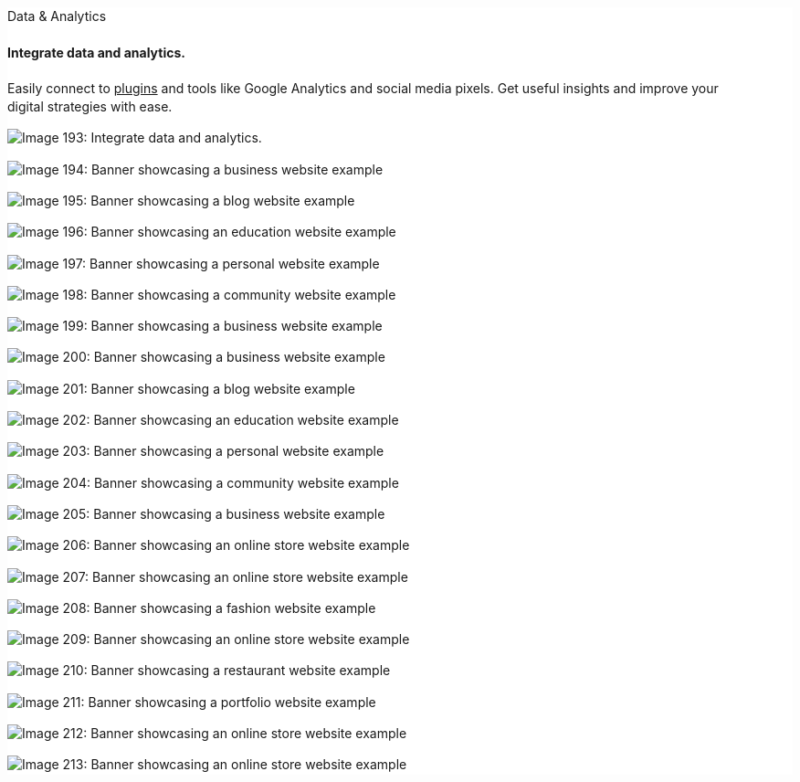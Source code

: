 Data & Analytics

#### Integrate data and analytics.

Easily connect to [plugins](https://10web.io/wordpress-plugins/) and tools like Google Analytics and social media pixels. Get useful insights and improve your  
digital strategies with ease.

![Image 193: Integrate data and analytics.](https://10web.io/wp-content/themes/10web-theme/images/ai_builder/publish-your-website/analytics.jpg)

![Image 194: Banner showcasing a business website example](https://10web.io/wp-content/themes/10web-theme/images/ai_builder/images-background/image-1.jpg)

![Image 195: Banner showcasing a blog website example](https://10web.io/wp-content/themes/10web-theme/images/ai_builder/images-background/image-2.jpg)

![Image 196: Banner showcasing an education website example](https://10web.io/wp-content/themes/10web-theme/images/ai_builder/images-background/image-3.jpg)

![Image 197: Banner showcasing a personal website example](https://10web.io/wp-content/themes/10web-theme/images/ai_builder/images-background/image-4.jpg)

![Image 198: Banner showcasing a community website example](https://10web.io/wp-content/themes/10web-theme/images/ai_builder/images-background/image-5.jpg)

![Image 199: Banner showcasing a business website example](https://10web.io/wp-content/themes/10web-theme/images/ai_builder/images-background/image-6.jpg)

![Image 200: Banner showcasing a business website example](https://10web.io/wp-content/themes/10web-theme/images/ai_builder/images-background/image-1.jpg)

![Image 201: Banner showcasing a blog website example](https://10web.io/wp-content/themes/10web-theme/images/ai_builder/images-background/image-2.jpg)

![Image 202: Banner showcasing an education website example](https://10web.io/wp-content/themes/10web-theme/images/ai_builder/images-background/image-3.jpg)

![Image 203: Banner showcasing a personal website example](https://10web.io/wp-content/themes/10web-theme/images/ai_builder/images-background/image-4.jpg)

![Image 204: Banner showcasing a community website example](https://10web.io/wp-content/themes/10web-theme/images/ai_builder/images-background/image-5.jpg)

![Image 205: Banner showcasing a business website example](https://10web.io/wp-content/themes/10web-theme/images/ai_builder/images-background/image-6.jpg)

![Image 206: Banner showcasing an online store website example](https://10web.io/wp-content/themes/10web-theme/images/ai_builder/images-background/image-7.jpg)

![Image 207: Banner showcasing an online store website example](https://10web.io/wp-content/themes/10web-theme/images/ai_builder/images-background/image-8.jpg)

![Image 208: Banner showcasing a fashion website example](https://10web.io/wp-content/themes/10web-theme/images/ai_builder/images-background/image-9.jpg)

![Image 209: Banner showcasing an online store website example](https://10web.io/wp-content/themes/10web-theme/images/ai_builder/images-background/image-10.jpg)

![Image 210: Banner showcasing a restaurant website example](https://10web.io/wp-content/themes/10web-theme/images/ai_builder/images-background/image-11.jpg)

![Image 211: Banner showcasing a portfolio website example](https://10web.io/wp-content/themes/10web-theme/images/ai_builder/images-background/image-12.jpg)

![Image 212: Banner showcasing an online store website example](https://10web.io/wp-content/themes/10web-theme/images/ai_builder/images-background/image-7.jpg)

![Image 213: Banner showcasing an online store website example](https://10web.io/wp-content/themes/10web-theme/images/ai_builder/images-background/image-8.jpg)
